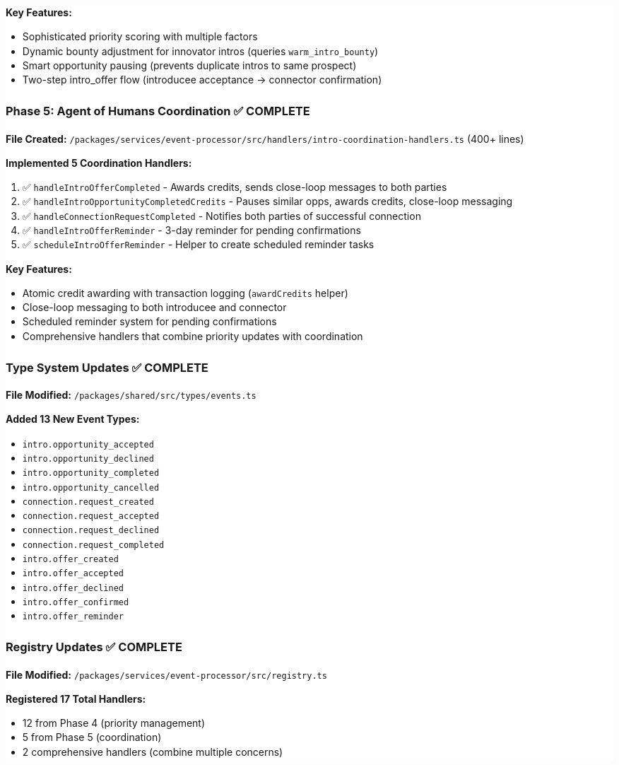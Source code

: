 **Key Features:**
- Sophisticated priority scoring with multiple factors
- Dynamic bounty adjustment for innovator intros (queries `warm_intro_bounty`)
- Smart opportunity pausing (prevents duplicate intros to same prospect)
- Two-step intro_offer flow (introducee acceptance → connector confirmation)

### Phase 5: Agent of Humans Coordination ✅ COMPLETE

**File Created:** `/packages/services/event-processor/src/handlers/intro-coordination-handlers.ts` (400+ lines)

**Implemented 5 Coordination Handlers:**

1. ✅ `handleIntroOfferCompleted` - Awards credits, sends close-loop messages to both parties
2. ✅ `handleIntroOpportunityCompletedCredits` - Pauses similar opps, awards credits, close-loop messaging
3. ✅ `handleConnectionRequestCompleted` - Notifies both parties of successful connection
4. ✅ `handleIntroOfferReminder` - 3-day reminder for pending confirmations
5. ✅ `scheduleIntroOfferReminder` - Helper to create scheduled reminder tasks

**Key Features:**
- Atomic credit awarding with transaction logging (`awardCredits` helper)
- Close-loop messaging to both introducee and connector
- Scheduled reminder system for pending confirmations
- Comprehensive handlers that combine priority updates with coordination

### Type System Updates ✅ COMPLETE

**File Modified:** `/packages/shared/src/types/events.ts`

**Added 13 New Event Types:**
- `intro.opportunity_accepted`
- `intro.opportunity_declined`
- `intro.opportunity_completed`
- `intro.opportunity_cancelled`
- `connection.request_created`
- `connection.request_accepted`
- `connection.request_declined`
- `connection.request_completed`
- `intro.offer_created`
- `intro.offer_accepted`
- `intro.offer_declined`
- `intro.offer_confirmed`
- `intro.offer_reminder`

### Registry Updates ✅ COMPLETE

**File Modified:** `/packages/services/event-processor/src/registry.ts`

**Registered 17 Total Handlers:**
- 12 from Phase 4 (priority management)
- 5 from Phase 5 (coordination)
- 2 comprehensive handlers (combine multiple concerns)
